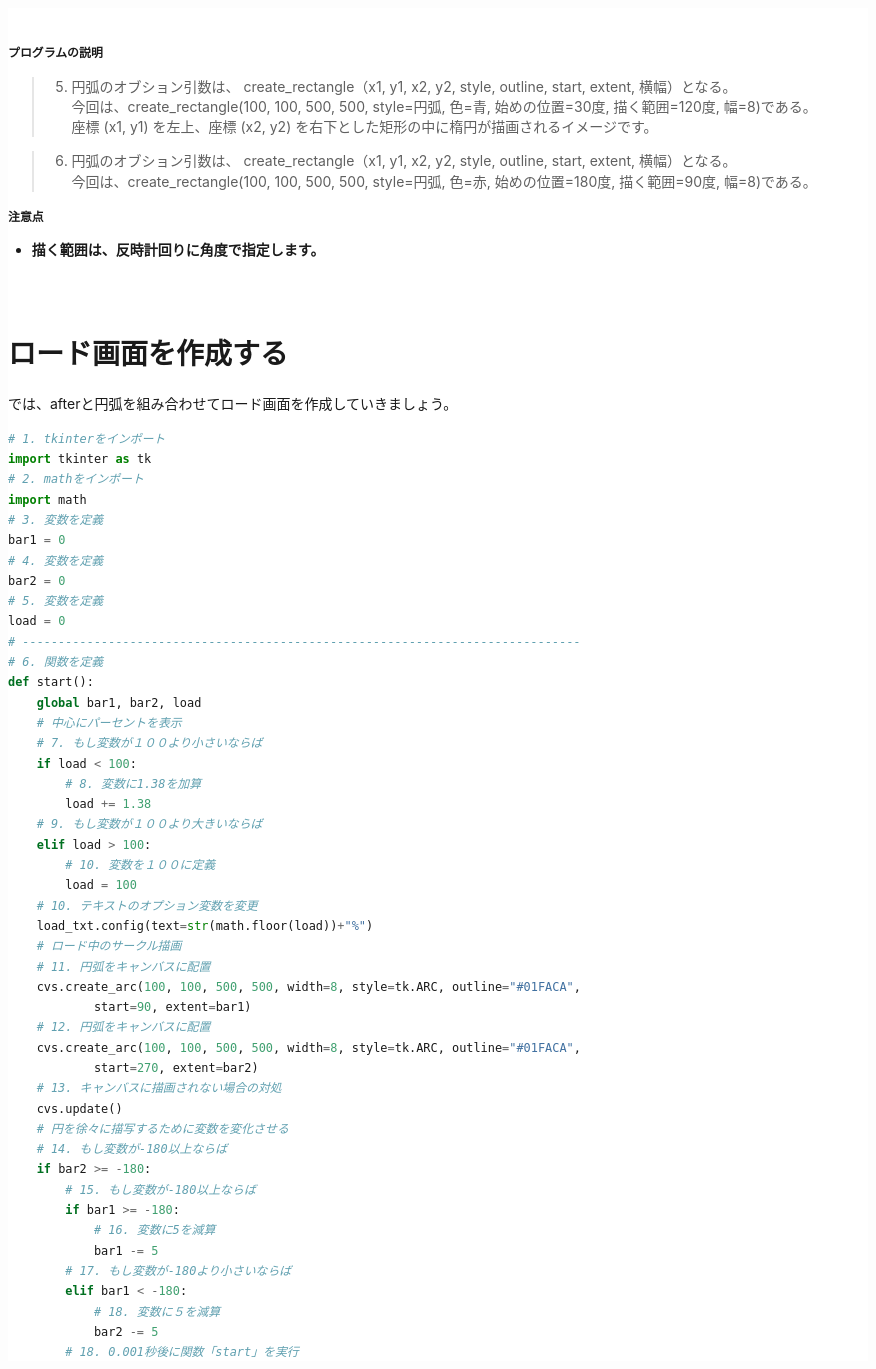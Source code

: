 <br>

**`プログラムの説明`**
> 5. 円弧のオブション引数は、 create_rectangle（x1, y1, x2, y2, style, outline, start, extent, 横幅）となる。<br>
今回は、create_rectangle(100, 100, 500, 500, style=円弧, 色=青, 始めの位置=30度, 描く範囲=120度, 幅=8)である。<br>
座標 (x1, y1) を左上、座標 (x2, y2) を右下とした矩形の中に楕円が描画されるイメージです。<br>

> 6. 円弧のオブション引数は、 create_rectangle（x1, y1, x2, y2, style, outline, start, extent, 横幅）となる。<br>
今回は、create_rectangle(100, 100, 500, 500, style=円弧, 色=赤, 始めの位置=180度, 描く範囲=90度, 幅=8)である。<br>

**`注意点`**
- **描く範囲は、反時計回りに角度で指定します。**

<br>

# ロード画面を作成する
では、afterと円弧を組み合わせてロード画面を作成していきましょう。

```python
# 1. tkinterをインポート
import tkinter as tk
# 2. mathをインポート
import math
# 3. 変数を定義
bar1 = 0
# 4. 変数を定義
bar2 = 0
# 5. 変数を定義
load = 0
# ------------------------------------------------------------------------------
# 6. 関数を定義 
def start():
    global bar1, bar2, load
    # 中心にパーセントを表示
    # 7. もし変数が１００より小さいならば
    if load < 100:
        # 8. 変数に1.38を加算
        load += 1.38
    # 9. もし変数が１００より大きいならば
    elif load > 100:
        # 10. 変数を１００に定義
        load = 100
    # 10. テキストのオプション変数を変更
    load_txt.config(text=str(math.floor(load))+"%")
    # ロード中のサークル描画
    # 11. 円弧をキャンバスに配置
    cvs.create_arc(100, 100, 500, 500, width=8, style=tk.ARC, outline="#01FACA",
            start=90, extent=bar1)
    # 12. 円弧をキャンバスに配置
    cvs.create_arc(100, 100, 500, 500, width=8, style=tk.ARC, outline="#01FACA",
            start=270, extent=bar2)
    # 13. キャンバスに描画されない場合の対処
    cvs.update()
    # 円を徐々に描写するために変数を変化させる
    # 14. もし変数が-180以上ならば
    if bar2 >= -180:
        # 15. もし変数が-180以上ならば
        if bar1 >= -180:
            # 16. 変数に5を減算
            bar1 -= 5
        # 17. もし変数が-180より小さいならば
        elif bar1 < -180:
            # 18. 変数に５を減算
            bar2 -= 5
        # 18. 0.001秒後に関数「start」を実行
```